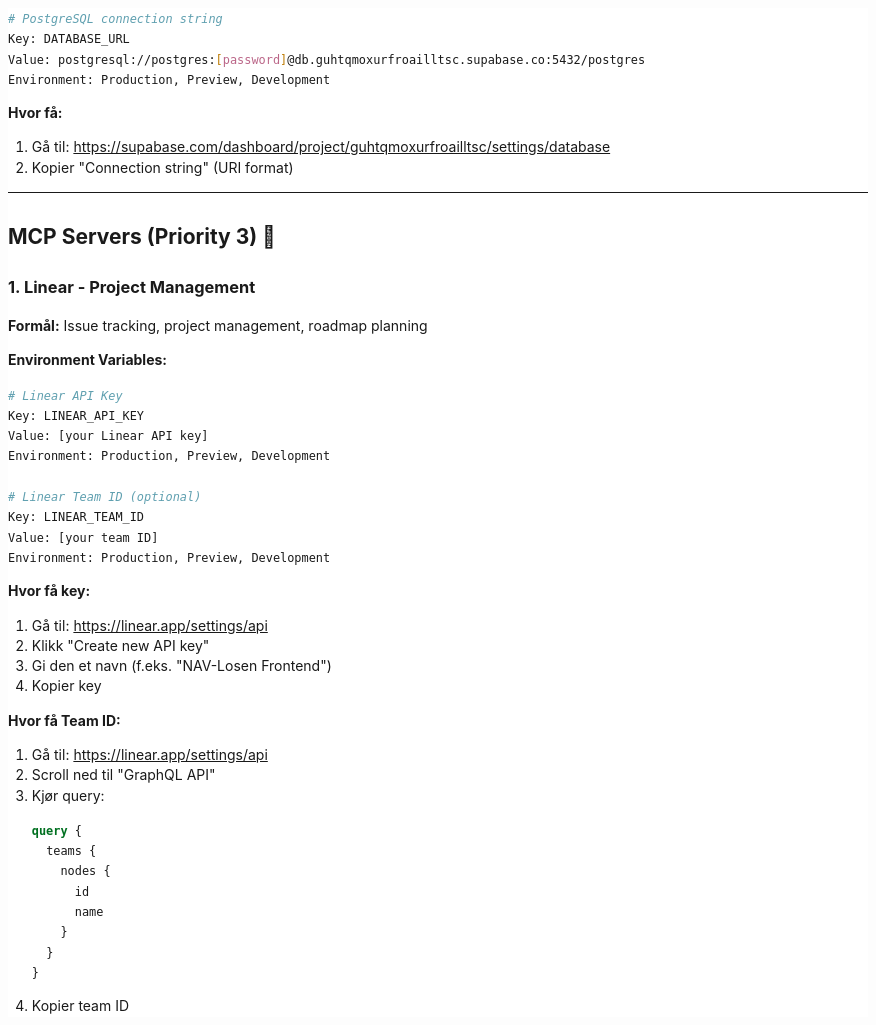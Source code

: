 ```bash
# PostgreSQL connection string
Key: DATABASE_URL
Value: postgresql://postgres:[password]@db.guhtqmoxurfroailltsc.supabase.co:5432/postgres
Environment: Production, Preview, Development
```

**Hvor få:**
1. Gå til: https://supabase.com/dashboard/project/guhtqmoxurfroailltsc/settings/database
2. Kopier "Connection string" (URI format)

---

## MCP Servers (Priority 3) 🔌

### 1. Linear - Project Management

**Formål:** Issue tracking, project management, roadmap planning

**Environment Variables:**
```bash
# Linear API Key
Key: LINEAR_API_KEY
Value: [your Linear API key]
Environment: Production, Preview, Development

# Linear Team ID (optional)
Key: LINEAR_TEAM_ID
Value: [your team ID]
Environment: Production, Preview, Development
```

**Hvor få key:**
1. Gå til: https://linear.app/settings/api
2. Klikk "Create new API key"
3. Gi den et navn (f.eks. "NAV-Losen Frontend")
4. Kopier key

**Hvor få Team ID:**
1. Gå til: https://linear.app/settings/api
2. Scroll ned til "GraphQL API"
3. Kjør query:
   ```graphql
   query {
     teams {
       nodes {
         id
         name
       }
     }
   }
   ```
4. Kopier team ID
